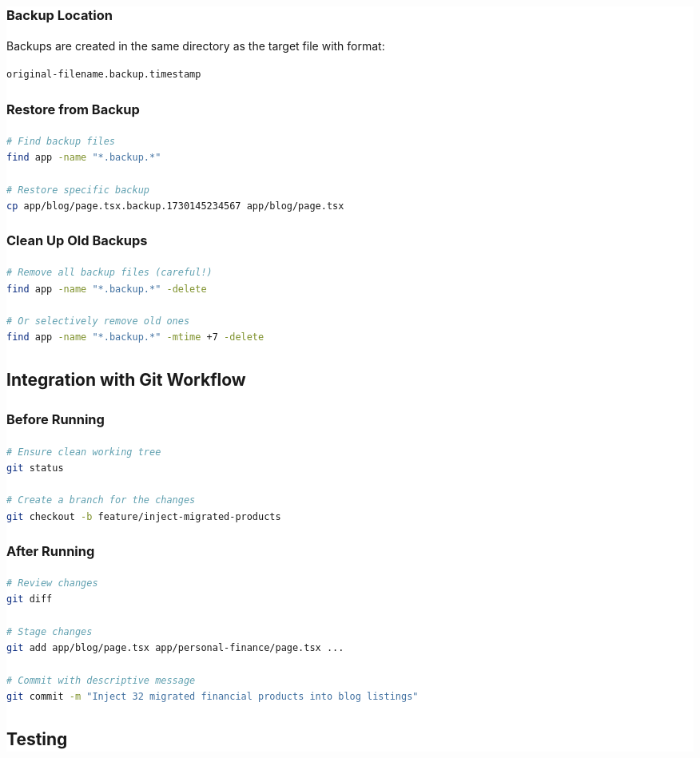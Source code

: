 ### Backup Location

Backups are created in the same directory as the target file with format:

```bash
original-filename.backup.timestamp
```

### Restore from Backup

```bash
# Find backup files
find app -name "*.backup.*"

# Restore specific backup
cp app/blog/page.tsx.backup.1730145234567 app/blog/page.tsx
```

### Clean Up Old Backups

```bash
# Remove all backup files (careful!)
find app -name "*.backup.*" -delete

# Or selectively remove old ones
find app -name "*.backup.*" -mtime +7 -delete
```

## Integration with Git Workflow

### Before Running

```bash
# Ensure clean working tree
git status

# Create a branch for the changes
git checkout -b feature/inject-migrated-products
```

### After Running

```bash
# Review changes
git diff

# Stage changes
git add app/blog/page.tsx app/personal-finance/page.tsx ...

# Commit with descriptive message
git commit -m "Inject 32 migrated financial products into blog listings"
```

## Testing
